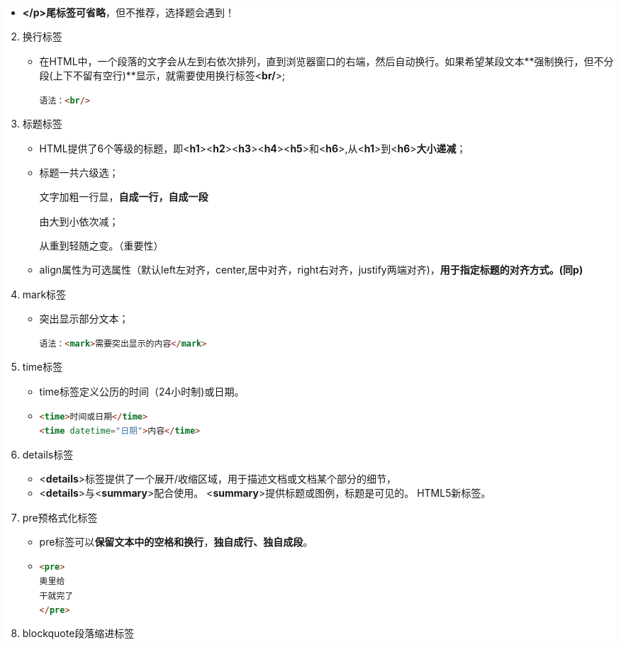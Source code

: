    - **</**p**>尾标签可省略**，但不推荐，选择题会遇到！

2. 换行标签

   - 在HTML中，一个段落的文字会从左到右依次排列，直到浏览器窗口的右端，然后自动换行。如果希望某段文本**强制换行，但不分段(上下不留有空行)**显示，就需要使用换行标签<**br/**>;  

     ```html
     语法：<br/>
     ```

3. 标题标签

   - HTML提供了6个等级的标题，即<**h1**><**h2**><**h3**><**h4**><**h5**>和<**h6**>,从<**h1**>到<**h6**>**大小递减**；

   - 标题一共六级选；

     文字加粗一行显，**自成一行，自成一段**

     由大到小依次减；

     从重到轻随之变。（重要性）

   - align属性为可选属性（默认left左对齐，center,居中对齐，right右对齐，justify两端对齐)，**用于指定标题的对齐方式。(同p)**
   
4. mark标签

   - 突出显示部分文本；

     ```html
     语法：<mark>需要突出显示的内容</mark>
     ```

5. time标签

   - time标签定义公历的时间（24小时制)或日期。

   - ```html
     <time>时间或日期</time>
     <time datetime="日期">内容</time>
     ```

6. details标签

   - <**details**>标签提供了一个展开/收缩区域，用于描述文档或文档某个部分的细节，
   - <**details**>与<**summary**>配合使用。
     <**summary**>提供标题或图例，标题是可见的。
     HTML5新标签。

7. pre预格式化标签

   - pre标签可以**保留文本中的空格和换行**，**独自成行、独自成段**。

   - ```html
     <pre>
     奥里给
     干就完了
     </pre>
     ```

8. blockquote段落缩进标签
